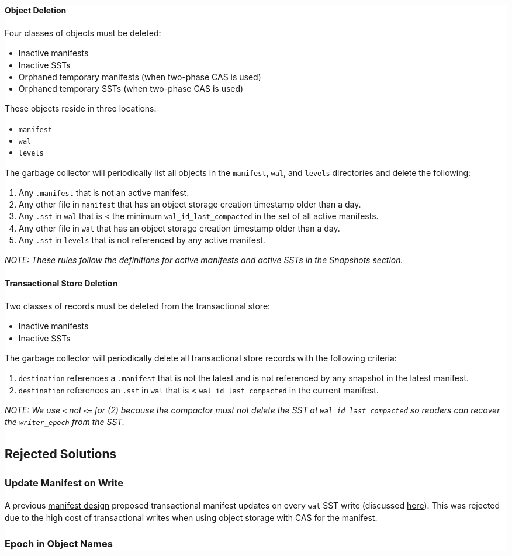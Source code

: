 #### Object Deletion

Four classes of objects must be deleted:

* Inactive manifests
* Inactive SSTs
* Orphaned temporary manifests (when two-phase CAS is used)
* Orphaned temporary SSTs (when two-phase CAS is used)

These objects reside in three locations:

* `manifest`
* `wal`
* `levels`

The garbage collector will periodically list all objects in the `manifest`, `wal`, and `levels` directories and delete the following:

1. Any `.manifest` that is not an active manifest.
2. Any other file in `manifest` that has an object storage creation timestamp older than a day.
3. Any `.sst` in `wal` that is < the minimum `wal_id_last_compacted` in the set of all active manifests.
4. Any other file in `wal` that has an object storage creation timestamp older than a day.
5. Any `.sst` in `levels` that is not referenced by any active manifest.

_NOTE: These rules follow the definitions for active manifests and active SSTs in the _Snapshots_ section._

#### Transactional Store Deletion

Two classes of records must be deleted from the transactional store:

* Inactive manifests
* Inactive SSTs

The garbage collector will periodically delete all transactional store records with the following criteria:

1. `destination` references a `.manifest` that is not the latest and is not referenced by any snapshot in the latest manifest.
2. `destination` references an `.sst` in `wal` that is < `wal_id_last_compacted` in the current manifest.

_NOTE: We use `<`  not `<=` for (2) because the compactor must not delete the SST at `wal_id_last_compacted` so readers can recover the `writer_epoch` from the SST._

## Rejected Solutions

### Update Manifest on Write

A previous [manifest design](https://github.com/slatedb/slatedb/pull/24/) proposed transactional manifest updates on every `wal` SST write (discussed [here](https://github.com/slatedb/slatedb/pull/39#issuecomment-2094356240)). This was rejected due to the high cost of transactional writes when using object storage with CAS for the manifest.

### Epoch in Object Names
